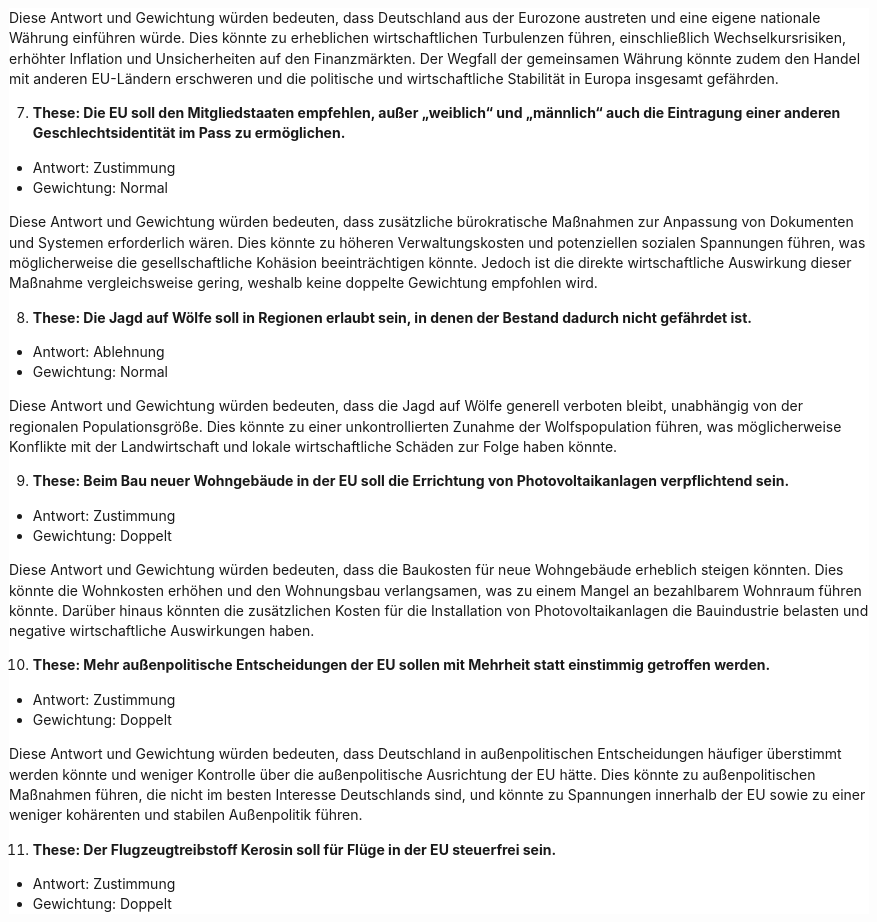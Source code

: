 Diese Antwort und Gewichtung würden bedeuten, dass Deutschland aus der Eurozone austreten und eine eigene nationale Währung einführen würde. Dies könnte zu erheblichen wirtschaftlichen Turbulenzen führen, einschließlich Wechselkursrisiken, erhöhter Inflation und Unsicherheiten auf den Finanzmärkten. Der Wegfall der gemeinsamen Währung könnte zudem den Handel mit anderen EU-Ländern erschweren und die politische und wirtschaftliche Stabilität in Europa insgesamt gefährden.



7. **These: Die EU soll den Mitgliedstaaten empfehlen, außer „weiblich“ und „männlich“ auch die Eintragung einer anderen Geschlechtsidentität im Pass zu ermöglichen.**
  - Antwort: Zustimmung
  - Gewichtung: Normal

Diese Antwort und Gewichtung würden bedeuten, dass zusätzliche bürokratische Maßnahmen zur Anpassung von Dokumenten und Systemen erforderlich wären. Dies könnte zu höheren Verwaltungskosten und potenziellen sozialen Spannungen führen, was möglicherweise die gesellschaftliche Kohäsion beeinträchtigen könnte. Jedoch ist die direkte wirtschaftliche Auswirkung dieser Maßnahme vergleichsweise gering, weshalb keine doppelte Gewichtung empfohlen wird.



8. **These: Die Jagd auf Wölfe soll in Regionen erlaubt sein, in denen der Bestand dadurch nicht gefährdet ist.**
  - Antwort: Ablehnung
  - Gewichtung: Normal

Diese Antwort und Gewichtung würden bedeuten, dass die Jagd auf Wölfe generell verboten bleibt, unabhängig von der regionalen Populationsgröße. Dies könnte zu einer unkontrollierten Zunahme der Wolfspopulation führen, was möglicherweise Konflikte mit der Landwirtschaft und lokale wirtschaftliche Schäden zur Folge haben könnte.


9. **These: Beim Bau neuer Wohngebäude in der EU soll die Errichtung von Photovoltaikanlagen verpflichtend sein.**
  - Antwort: Zustimmung
  - Gewichtung: Doppelt

Diese Antwort und Gewichtung würden bedeuten, dass die Baukosten für neue Wohngebäude erheblich steigen könnten. Dies könnte die Wohnkosten erhöhen und den Wohnungsbau verlangsamen, was zu einem Mangel an bezahlbarem Wohnraum führen könnte. Darüber hinaus könnten die zusätzlichen Kosten für die Installation von Photovoltaikanlagen die Bauindustrie belasten und negative wirtschaftliche Auswirkungen haben.


10. **These: Mehr außenpolitische Entscheidungen der EU sollen mit Mehrheit statt einstimmig getroffen werden.**
  - Antwort: Zustimmung
  - Gewichtung: Doppelt

Diese Antwort und Gewichtung würden bedeuten, dass Deutschland in außenpolitischen Entscheidungen häufiger überstimmt werden könnte und weniger Kontrolle über die außenpolitische Ausrichtung der EU hätte. Dies könnte zu außenpolitischen Maßnahmen führen, die nicht im besten Interesse Deutschlands sind, und könnte zu Spannungen innerhalb der EU sowie zu einer weniger kohärenten und stabilen Außenpolitik führen.




11. **These: Der Flugzeugtreibstoff Kerosin soll für Flüge in der EU steuerfrei sein.**
  - Antwort: Zustimmung
  - Gewichtung: Doppelt

